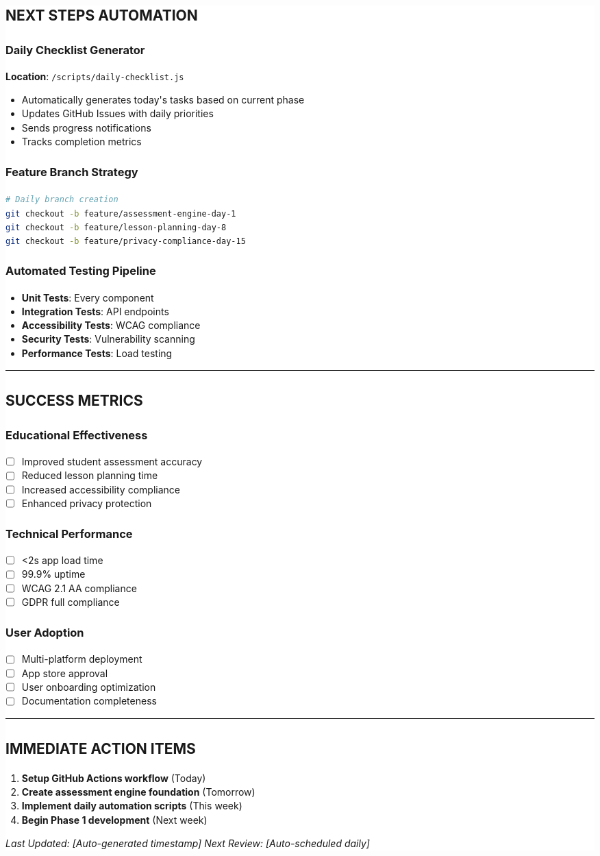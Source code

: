 
## NEXT STEPS AUTOMATION

### Daily Checklist Generator
**Location**: `/scripts/daily-checklist.js`
- Automatically generates today's tasks based on current phase
- Updates GitHub Issues with daily priorities
- Sends progress notifications
- Tracks completion metrics

### Feature Branch Strategy
```bash
# Daily branch creation
git checkout -b feature/assessment-engine-day-1
git checkout -b feature/lesson-planning-day-8
git checkout -b feature/privacy-compliance-day-15
```

### Automated Testing Pipeline
- **Unit Tests**: Every component
- **Integration Tests**: API endpoints
- **Accessibility Tests**: WCAG compliance
- **Security Tests**: Vulnerability scanning
- **Performance Tests**: Load testing

---

## SUCCESS METRICS

### Educational Effectiveness
- [ ] Improved student assessment accuracy
- [ ] Reduced lesson planning time
- [ ] Increased accessibility compliance
- [ ] Enhanced privacy protection

### Technical Performance
- [ ] <2s app load time
- [ ] 99.9% uptime
- [ ] WCAG 2.1 AA compliance
- [ ] GDPR full compliance

### User Adoption
- [ ] Multi-platform deployment
- [ ] App store approval
- [ ] User onboarding optimization
- [ ] Documentation completeness

---

## IMMEDIATE ACTION ITEMS

1. **Setup GitHub Actions workflow** (Today)
2. **Create assessment engine foundation** (Tomorrow)
3. **Implement daily automation scripts** (This week)
4. **Begin Phase 1 development** (Next week)

*Last Updated: [Auto-generated timestamp]*
*Next Review: [Auto-scheduled daily]*
